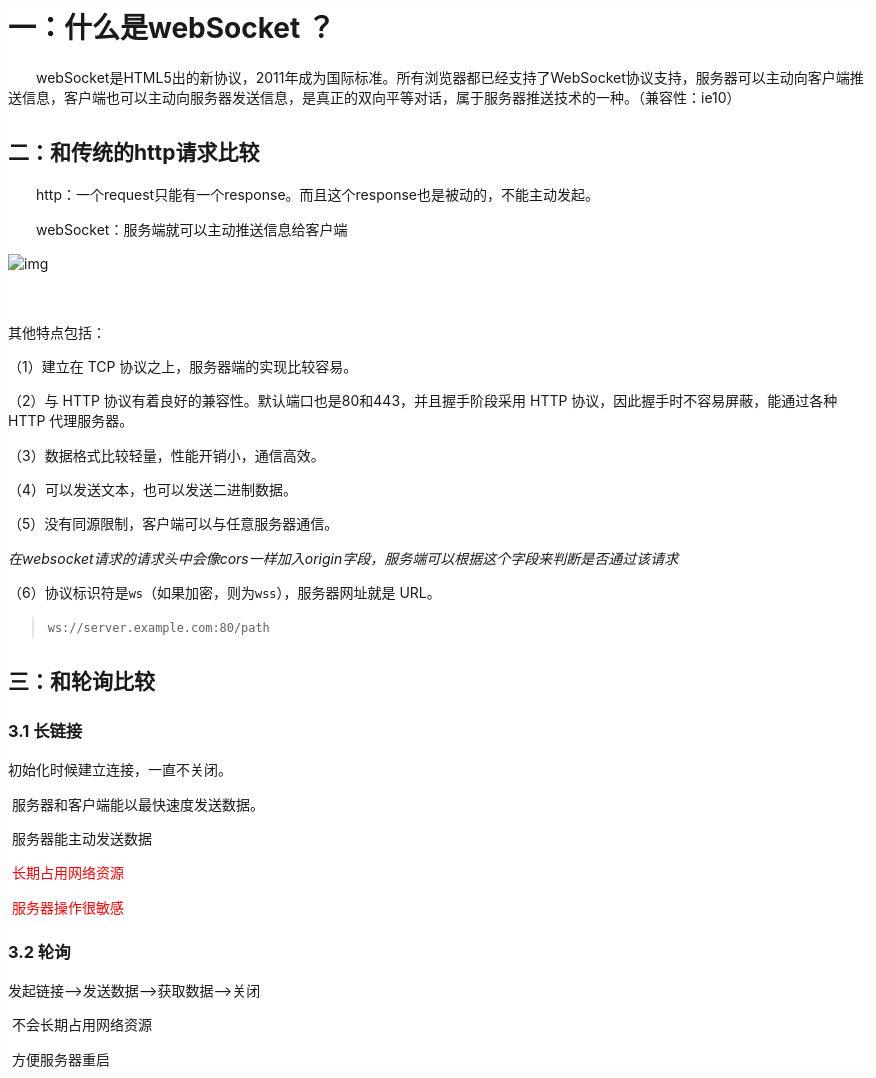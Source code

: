 #  一：什么是webSocket ？

　　webSocket是HTML5出的新协议，2011年成为国际标准。所有浏览器都已经支持了WebSocket协议支持，服务器可以主动向客户端推送信息，客户端也可以主动向服务器发送信息，是真正的双向平等对话，属于服务器推送技术的一种。（兼容性：ie10）

## 二：和传统的http请求比较

　　http：一个request只能有一个response。而且这个response也是被动的，不能主动发起。

　　webSocket：服务端就可以主动推送信息给客户端

![img](https://img-blog.csdnimg.cn/img_convert/7ac9a6ed83dca6314b5fc98aee179b78.png)

![点击并拖拽以移动](data:image/gif;base64,R0lGODlhAQABAPABAP///wAAACH5BAEKAAAALAAAAAABAAEAAAICRAEAOw==)

其他特点包括：

（1）建立在 TCP 协议之上，服务器端的实现比较容易。

（2）与 HTTP 协议有着良好的兼容性。默认端口也是80和443，并且握手阶段采用 HTTP 协议，因此握手时不容易屏蔽，能通过各种 HTTP 代理服务器。

（3）数据格式比较轻量，性能开销小，通信高效。

（4）可以发送文本，也可以发送二进制数据。

（5）没有同源限制，客户端可以与任意服务器通信。

​    *在websocket请求的请求头中会像cors一样加入origin字段，服务端可以根据这个字段来判断是否通过该请求*

（6）协议标识符是`ws`（如果加密，则为`wss`），服务器网址就是 URL。

> ```
> ws://server.example.com:80/path
> ```

## 三：和轮询比较

### 3.1 长链接

初始化时候建立连接，一直不关闭。

​	服务器和客户端能以最快速度发送数据。

​	服务器能主动发送数据

​	<font color=red>长期占用网络资源</font>

​	<font color=red>服务器操作很敏感</font>

### 3.2 轮询

发起链接-->发送数据-->获取数据-->关闭

​	不会长期占用网络资源

​	方便服务器重启
